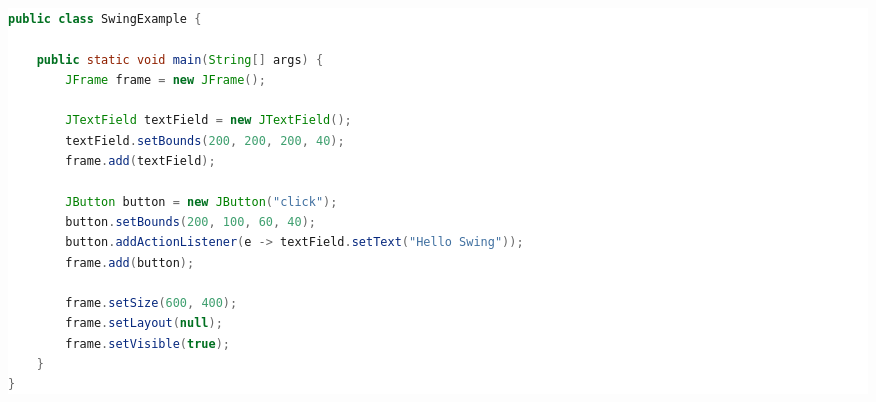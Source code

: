 ```java
public class SwingExample {

    public static void main(String[] args) {
        JFrame frame = new JFrame();

        JTextField textField = new JTextField();
        textField.setBounds(200, 200, 200, 40);
        frame.add(textField);

        JButton button = new JButton("click");
        button.setBounds(200, 100, 60, 40);
        button.addActionListener(e -> textField.setText("Hello Swing"));
        frame.add(button);

        frame.setSize(600, 400);
        frame.setLayout(null);
        frame.setVisible(true);
    }
}
```



